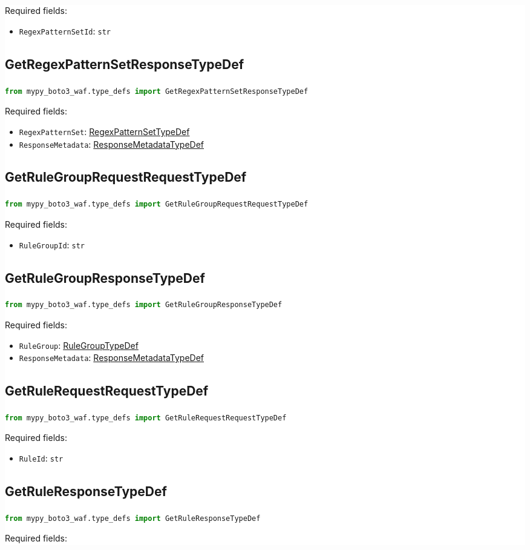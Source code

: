 Required fields:

- `RegexPatternSetId`: `str`

## GetRegexPatternSetResponseTypeDef

```python
from mypy_boto3_waf.type_defs import GetRegexPatternSetResponseTypeDef
```

Required fields:

- `RegexPatternSet`:
  [RegexPatternSetTypeDef](./type_defs.md#regexpatternsettypedef)
- `ResponseMetadata`:
  [ResponseMetadataTypeDef](./type_defs.md#responsemetadatatypedef)

## GetRuleGroupRequestRequestTypeDef

```python
from mypy_boto3_waf.type_defs import GetRuleGroupRequestRequestTypeDef
```

Required fields:

- `RuleGroupId`: `str`

## GetRuleGroupResponseTypeDef

```python
from mypy_boto3_waf.type_defs import GetRuleGroupResponseTypeDef
```

Required fields:

- `RuleGroup`: [RuleGroupTypeDef](./type_defs.md#rulegrouptypedef)
- `ResponseMetadata`:
  [ResponseMetadataTypeDef](./type_defs.md#responsemetadatatypedef)

## GetRuleRequestRequestTypeDef

```python
from mypy_boto3_waf.type_defs import GetRuleRequestRequestTypeDef
```

Required fields:

- `RuleId`: `str`

## GetRuleResponseTypeDef

```python
from mypy_boto3_waf.type_defs import GetRuleResponseTypeDef
```

Required fields:
